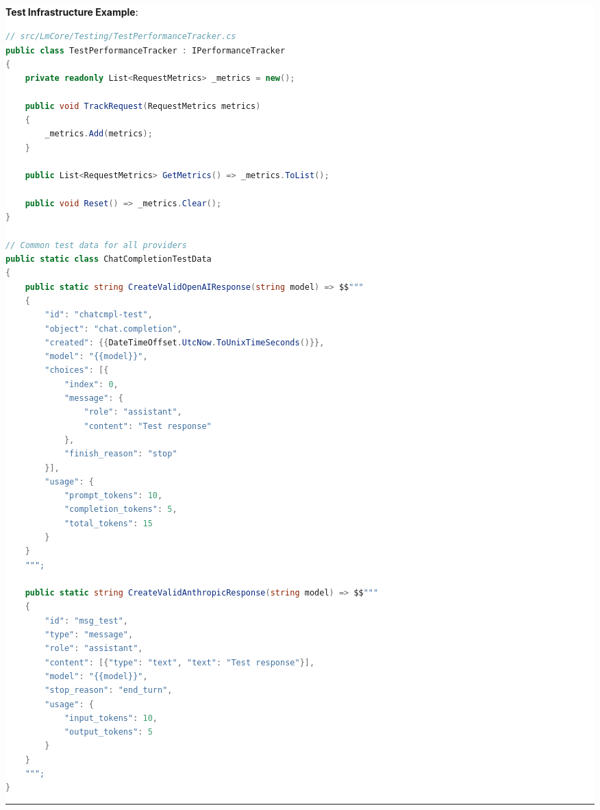 **Test Infrastructure Example**:
```csharp
// src/LmCore/Testing/TestPerformanceTracker.cs
public class TestPerformanceTracker : IPerformanceTracker
{
    private readonly List<RequestMetrics> _metrics = new();

    public void TrackRequest(RequestMetrics metrics)
    {
        _metrics.Add(metrics);
    }

    public List<RequestMetrics> GetMetrics() => _metrics.ToList();
    
    public void Reset() => _metrics.Clear();
}

// Common test data for all providers
public static class ChatCompletionTestData
{
    public static string CreateValidOpenAIResponse(string model) => $$"""
    {
        "id": "chatcmpl-test",
        "object": "chat.completion",
        "created": {{DateTimeOffset.UtcNow.ToUnixTimeSeconds()}},
        "model": "{{model}}",
        "choices": [{
            "index": 0,
            "message": {
                "role": "assistant",
                "content": "Test response"
            },
            "finish_reason": "stop"
        }],
        "usage": {
            "prompt_tokens": 10,
            "completion_tokens": 5,
            "total_tokens": 15
        }
    }
    """;

    public static string CreateValidAnthropicResponse(string model) => $$"""
    {
        "id": "msg_test",
        "type": "message",
        "role": "assistant",
        "content": [{"type": "text", "text": "Test response"}],
        "model": "{{model}}",
        "stop_reason": "end_turn",
        "usage": {
            "input_tokens": 10,
            "output_tokens": 5
        }
    }
    """;
}
```

---
